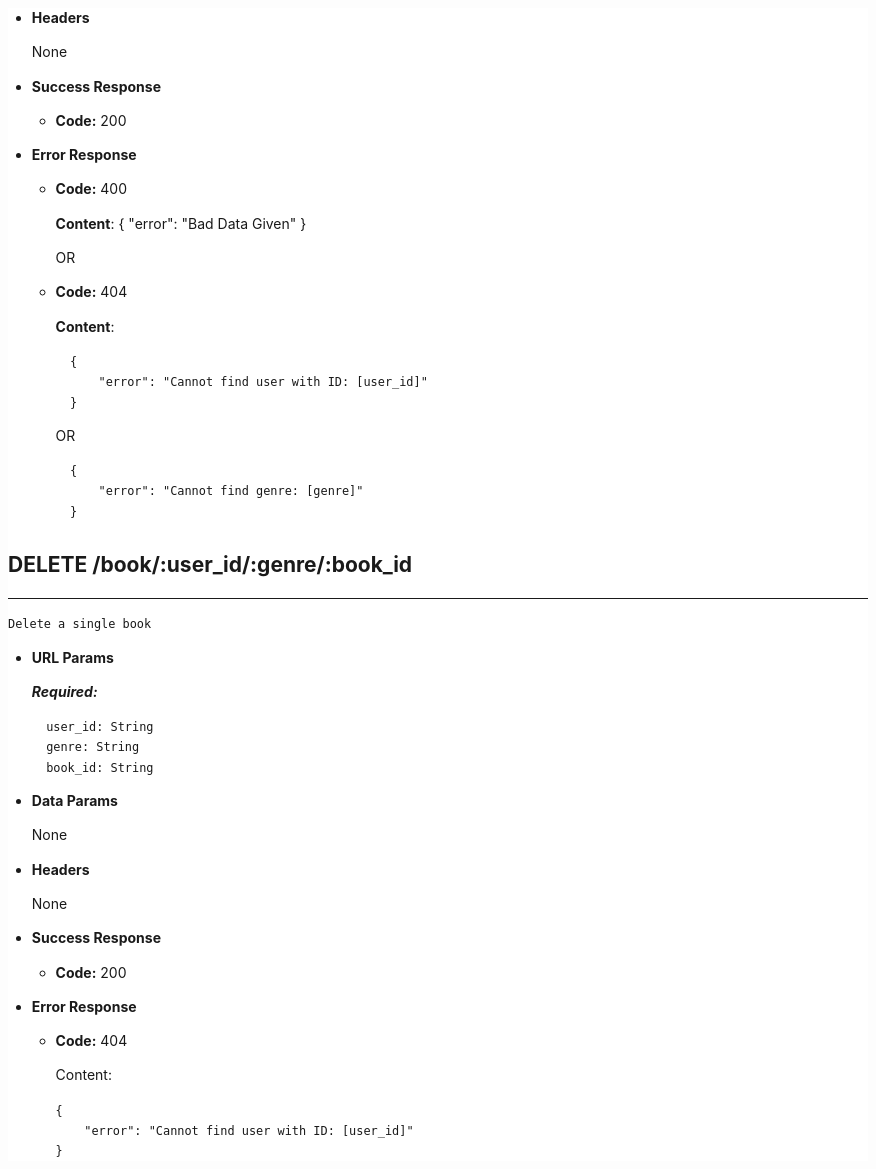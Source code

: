 * **Headers**

    None

* **Success Response**

    * **Code:** 200

* **Error Response**
    * **Code:** 400

        **Content**:
            {
                "error": "Bad Data Given"
            }

        OR

    * **Code:** 404

        **Content**:

            {    
                "error": "Cannot find user with ID: [user_id]"
            }

        OR

            {
                "error": "Cannot find genre: [genre]"
            }
    
## DELETE /book/:user_id/:genre/:book_id
----
    Delete a single book

* **URL Params**
    
    ***Required:***

        user_id: String
        genre: String
        book_id: String

* **Data Params**

    None

* **Headers**

    None

* **Success Response**

    * **Code:** 200

* **Error Response**

    * **Code:** 404

        Content:
        ```
        {    
            "error": "Cannot find user with ID: [user_id]"
        }
        ```
